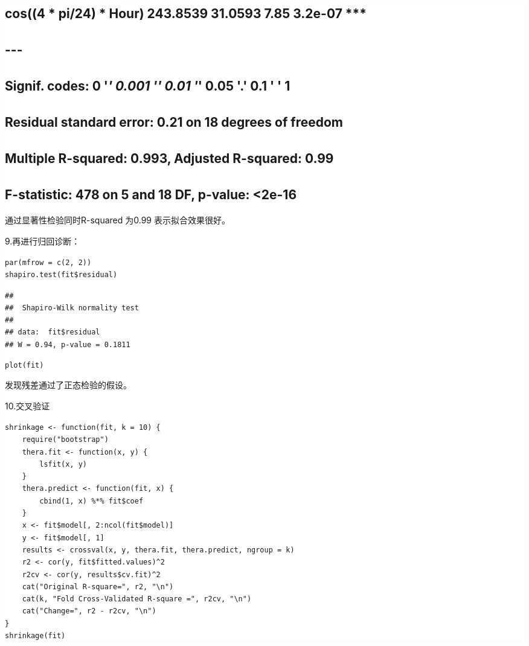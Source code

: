 ## cos((4 * pi/24) * Hour)  243.8539    31.0593    7.85  3.2e-07 ***
## ---
## Signif. codes:  0 &#39;***&#39; 0.001 &#39;**&#39; 0.01 &#39;*&#39; 0.05 &#39;.&#39; 0.1 &#39; &#39; 1
## 
## Residual standard error: 0.21 on 18 degrees of freedom
## Multiple R-squared:  0.993,  Adjusted R-squared:  0.99 
## F-statistic:  478 on 5 and 18 DF,  p-value: &lt;2e-16
</code></pre>

<p>通过显著性检验同时R-squared 为0.99 表示拟合效果很好。</p>

<p>9.再进行归回诊断：</p>

<pre><code class="r">par(mfrow = c(2, 2))
shapiro.test(fit$residual)
</code></pre>

<pre><code>## 
##  Shapiro-Wilk normality test
## 
## data:  fit$residual
## W = 0.94, p-value = 0.1811
</code></pre>

<pre><code class="r">plot(fit)
</code></pre>


<p>发现残差通过了正态检验的假设。</p>

<p>10.交叉验证</p>

<pre><code class="r">shrinkage &lt;- function(fit, k = 10) {
    require(&quot;bootstrap&quot;)
    thera.fit &lt;- function(x, y) {
        lsfit(x, y)
    }
    thera.predict &lt;- function(fit, x) {
        cbind(1, x) %*% fit$coef
    }
    x &lt;- fit$model[, 2:ncol(fit$model)]
    y &lt;- fit$model[, 1]
    results &lt;- crossval(x, y, thera.fit, thera.predict, ngroup = k)
    r2 &lt;- cor(y, fit$fitted.values)^2
    r2cv &lt;- cor(y, results$cv.fit)^2
    cat(&quot;Original R-square=&quot;, r2, &quot;\n&quot;)
    cat(k, &quot;Fold Cross-Validated R-square =&quot;, r2cv, &quot;\n&quot;)
    cat(&quot;Change=&quot;, r2 - r2cv, &quot;\n&quot;)
}
shrinkage(fit)
</code></pre>
